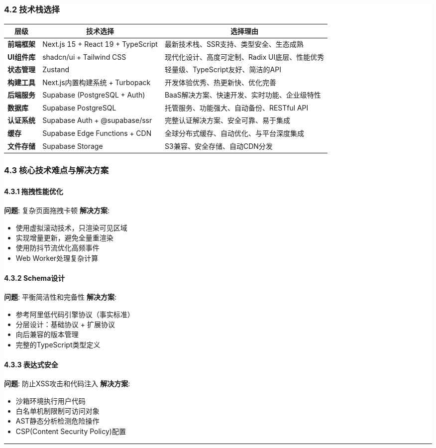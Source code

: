 ### 4.2 技术栈选择

| 层级         | 技术选择                           | 选择理由                                       |
| ------------ | ---------------------------------- | ---------------------------------------------- |
| **前端框架** | Next.js 15 + React 19 + TypeScript | 最新技术栈、SSR支持、类型安全、生态成熟        |
| **UI组件库** | shadcn/ui + Tailwind CSS           | 现代化设计、高度可定制、Radix UI底层、性能优秀 |
| **状态管理** | Zustand                            | 轻量级、TypeScript友好、简洁的API              |
| **构建工具** | Next.js内置构建系统 + Turbopack    | 开发体验优秀、热更新快、优化完善               |
| **后端服务** | Supabase (PostgreSQL + Auth)       | BaaS解决方案、快速开发、实时功能、企业级特性   |
| **数据库**   | Supabase PostgreSQL                | 托管服务、功能强大、自动备份、RESTful API      |
| **认证系统** | Supabase Auth + @supabase/ssr      | 完整认证解决方案、安全可靠、易于集成           |
| **缓存**     | Supabase Edge Functions + CDN      | 全球分布式缓存、自动优化、与平台深度集成       |
| **文件存储** | Supabase Storage                   | S3兼容、安全存储、自动CDN分发                  |

### 4.3 核心技术难点与解决方案

#### 4.3.1 拖拽性能优化

**问题**: 复杂页面拖拽卡顿
**解决方案**:

- 使用虚拟滚动技术，只渲染可见区域
- 实现增量更新，避免全量重渲染
- 使用防抖节流优化高频事件
- Web Worker处理复杂计算

#### 4.3.2 Schema设计

**问题**: 平衡简洁性和完备性
**解决方案**:

- 参考阿里低代码引擎协议（事实标准）
- 分层设计：基础协议 + 扩展协议
- 向后兼容的版本管理
- 完整的TypeScript类型定义

#### 4.3.3 表达式安全

**问题**: 防止XSS攻击和代码注入
**解决方案**:

- 沙箱环境执行用户代码
- 白名单机制限制可访问对象
- AST静态分析检测危险操作
- CSP(Content Security Policy)配置

---
